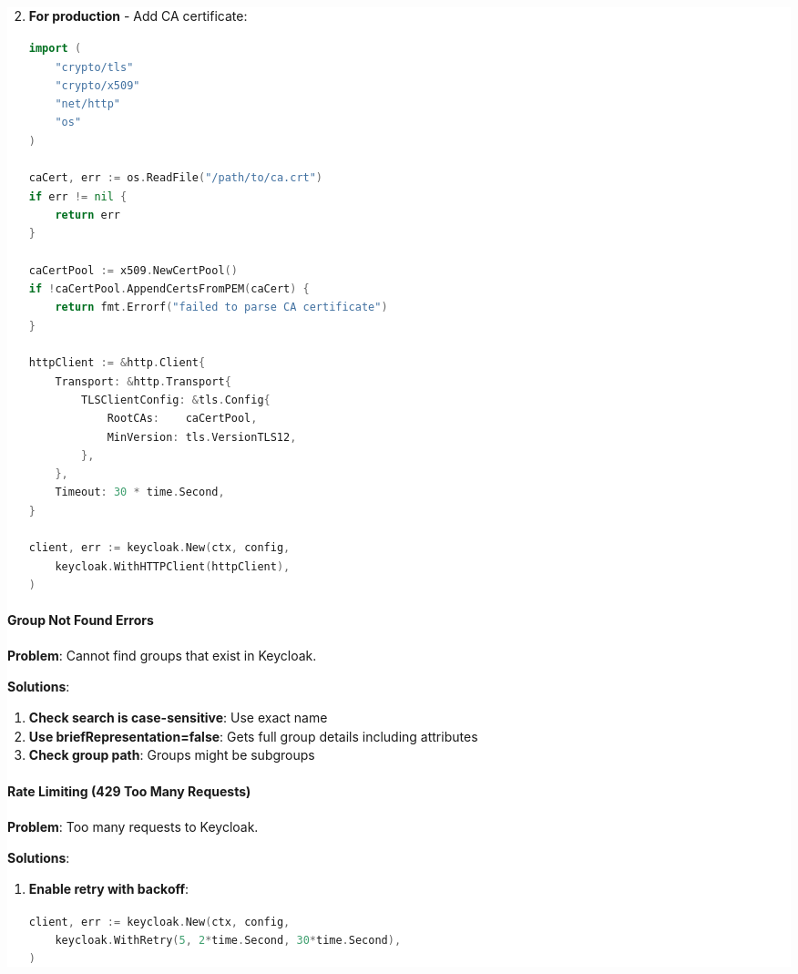 2. **For production** - Add CA certificate:

   ```go
   import (
       "crypto/tls"
       "crypto/x509"
       "net/http"
       "os"
   )
   
   caCert, err := os.ReadFile("/path/to/ca.crt")
   if err != nil {
       return err
   }
   
   caCertPool := x509.NewCertPool()
   if !caCertPool.AppendCertsFromPEM(caCert) {
       return fmt.Errorf("failed to parse CA certificate")
   }
   
   httpClient := &http.Client{
       Transport: &http.Transport{
           TLSClientConfig: &tls.Config{
               RootCAs:    caCertPool,
               MinVersion: tls.VersionTLS12,
           },
       },
       Timeout: 30 * time.Second,
   }
   
   client, err := keycloak.New(ctx, config,
       keycloak.WithHTTPClient(httpClient),
   )
   ```

#### Group Not Found Errors

**Problem**: Cannot find groups that exist in Keycloak.

**Solutions**:

1. **Check search is case-sensitive**: Use exact name
2. **Use briefRepresentation=false**: Gets full group details including attributes
3. **Check group path**: Groups might be subgroups

#### Rate Limiting (429 Too Many Requests)

**Problem**: Too many requests to Keycloak.

**Solutions**:

1. **Enable retry with backoff**:

   ```go
   client, err := keycloak.New(ctx, config,
       keycloak.WithRetry(5, 2*time.Second, 30*time.Second),
   )
   ```
